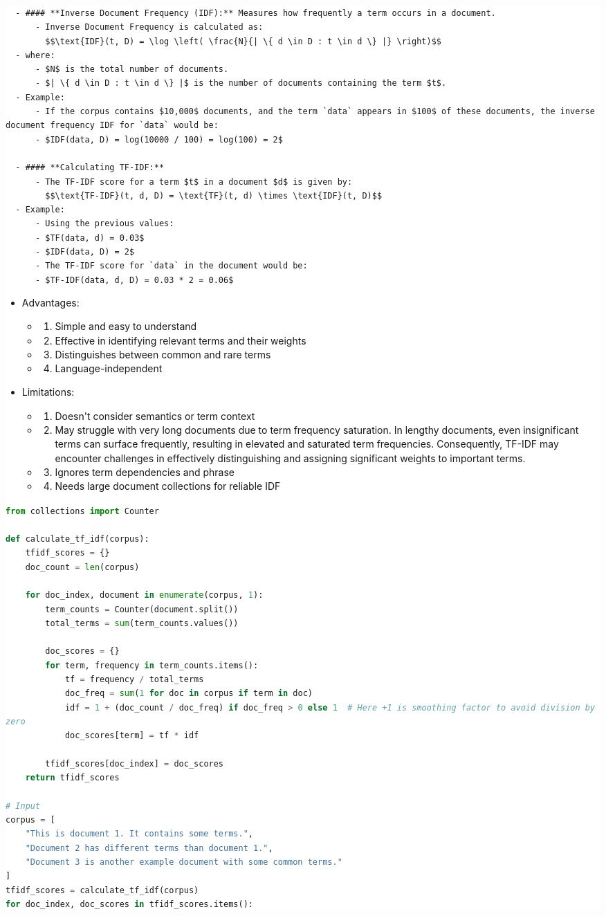       - #### **Inverse Document Frequency (IDF):** Measures how frequently a term occurs in a document.
          - Inverse Document Frequency is calculated as:
            $$\text{IDF}(t, D) = \log \left( \frac{N}{| \{ d \in D : t \in d \} |} \right)$$
      - where:
          - $N$ is the total number of documents.
          - $| \{ d \in D : t \in d \} |$ is the number of documents containing the term $t$.
      - Example:
          - If the corpus contains $10,000$ documents, and the term `data` appears in $100$ of these documents, the inverse document frequency IDF for `data` would be:
          - $IDF(data, D) = log(10000 / 100) = log(100) = 2$
            
      - #### **Calculating TF-IDF:**
          - The TF-IDF score for a term $t$ in a document $d$ is given by:
            $$\text{TF-IDF}(t, d, D) = \text{TF}(t, d) \times \text{IDF}(t, D)$$
      - Example:
          - Using the previous values:
          - $TF(data, d) = 0.03$
          - $IDF(data, D) = 2$
          - The TF-IDF score for `data` in the document would be:
          - $TF-IDF(data, d, D) = 0.03 * 2 = 0.06$

   - Advantages:
      - 1. Simple and easy to understand
      - 2. Effective in identifying relevant terms and their weights
      - 3. Distinguishes between common and rare terms
      - 4. Language-independent

   - Limitations:
      - 1. Doesn't consider semantics or term context
      - 2. May struggle with very long documents due to term frequency saturation. In lengthy documents, even insignificant terms can surface frequently, resulting in elevated and saturated term frequencies. Consequently, TF-IDF may encounter challenges in effectively distinguishing and assigning significant weights to important terms.
      - 3. Ignores term dependencies and phrase
      - 4. Needs large document collections for reliable IDF
``` Python
from collections import Counter

def calculate_tf_idf(corpus):
    tfidf_scores = {}
    doc_count = len(corpus)

    for doc_index, document in enumerate(corpus, 1):
        term_counts = Counter(document.split())
        total_terms = sum(term_counts.values())

        doc_scores = {}
        for term, frequency in term_counts.items():
            tf = frequency / total_terms
            doc_freq = sum(1 for doc in corpus if term in doc)
            idf = 1 + (doc_count / doc_freq) if doc_freq > 0 else 1  # Here +1 is smoothing factor to avoid division by zero 
            doc_scores[term] = tf * idf

        tfidf_scores[doc_index] = doc_scores
    return tfidf_scores

# Input
corpus = [
    "This is document 1. It contains some terms.",
    "Document 2 has different terms than document 1.",
    "Document 3 is another example document with some common terms."
]
tfidf_scores = calculate_tf_idf(corpus)
for doc_index, doc_scores in tfidf_scores.items():
```